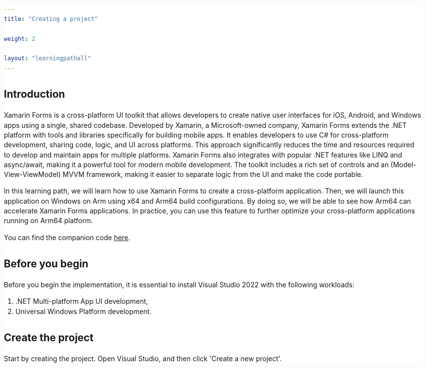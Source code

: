 ```yaml
---
title: "Creating a project"

weight: 2

layout: "learningpathall"
---
```


## Introduction
Xamarin Forms is a cross-platform UI toolkit that allows developers to create native user interfaces for iOS, Android, and Windows apps using a single, shared codebase. Developed by Xamarin, a Microsoft-owned company, Xamarin Forms extends the .NET platform with tools and libraries specifically for building mobile apps. It enables developers to use C# for cross-platform development, sharing code, logic, and UI across platforms. This approach significantly reduces the time and resources required to develop and maintain apps for multiple platforms. Xamarin Forms also integrates with popular .NET features like LINQ and async/await, making it a powerful tool for modern mobile development. The toolkit includes a rich set of controls and an (Model-View-ViewModel) MVVM framework, making it easier to separate logic from the UI and make the code portable.

In this learning path, we will learn how to use Xamarin Forms to create a cross-platform application. Then, we will launch this application on Windows on Arm using x64 and Arm64 build configurations. By doing so, we will be able to see how Arm64 can accelerate Xamarin Forms applications. In practice, you can use this feature to further optimize your cross-platform applications running on Arm64 platform.

You can find the companion code [here](https://github.com/dawidborycki/Arm64.MobileApp.XamarinForms.git).

## Before you begin
Before you begin the implementation, it is essential to install Visual Studio 2022 with the following workloads:
1. .NET Multi-platform App UI development,
2. Universal Windows Platform development.

## Create the project
Start by creating the project. Open Visual Studio, and then click 'Create a new project'. 
